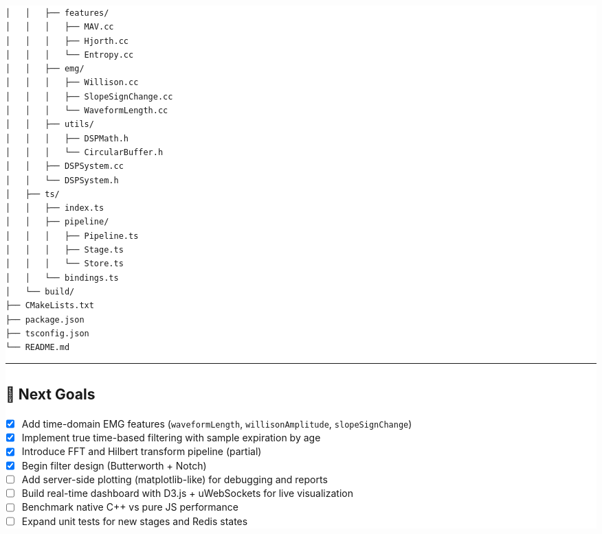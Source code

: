```
│   │   ├── features/
│   │   │   ├── MAV.cc
│   │   │   ├── Hjorth.cc
│   │   │   └── Entropy.cc
│   │   ├── emg/
│   │   │   ├── Willison.cc
│   │   │   ├── SlopeSignChange.cc
│   │   │   └── WaveformLength.cc
│   │   ├── utils/
│   │   │   ├── DSPMath.h
│   │   │   └── CircularBuffer.h
│   │   ├── DSPSystem.cc
│   │   └── DSPSystem.h
│   ├── ts/
│   │   ├── index.ts
│   │   ├── pipeline/
│   │   │   ├── Pipeline.ts
│   │   │   ├── Stage.ts
│   │   │   └── Store.ts
│   │   └── bindings.ts
│   └── build/
├── CMakeLists.txt
├── package.json
├── tsconfig.json
└── README.md
```

---

## 🚀 **Next Goals**

- [x] Add time-domain EMG features (`waveformLength`, `willisonAmplitude`, `slopeSignChange`)
- [x] Implement true time-based filtering with sample expiration by age
- [x] Introduce FFT and Hilbert transform pipeline (partial)
- [x] Begin filter design (Butterworth + Notch)
- [ ] Add server-side plotting (matplotlib-like) for debugging and reports
- [ ] Build real-time dashboard with D3.js + uWebSockets for live visualization
- [ ] Benchmark native C++ vs pure JS performance
- [ ] Expand unit tests for new stages and Redis states
